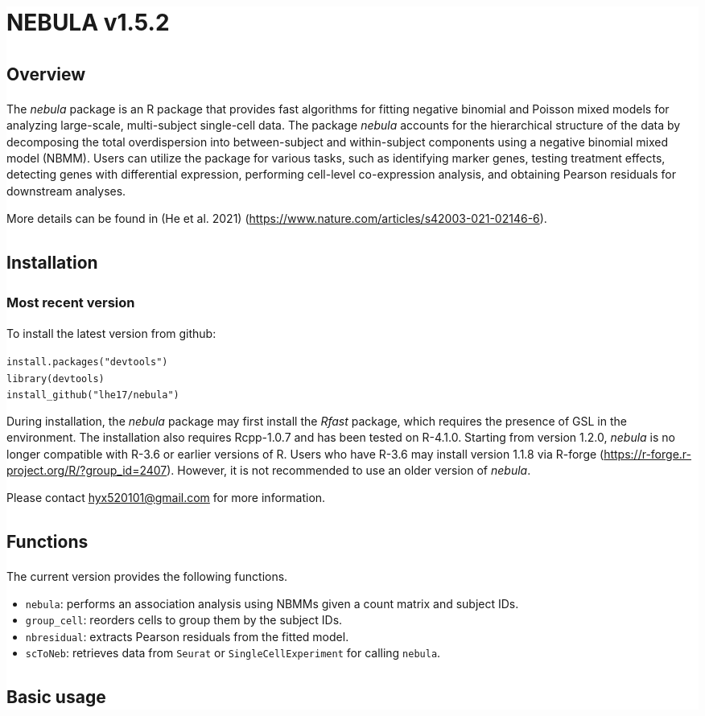 # NEBULA v1.5.2

## Overview

The *nebula* package is an R package that provides fast algorithms for
fitting negative binomial and Poisson mixed models for analyzing
large-scale, multi-subject single-cell data. The package *nebula*
accounts for the hierarchical structure of the data by decomposing the
total overdispersion into between-subject and within-subject components
using a negative binomial mixed model (NBMM). Users can utilize the
package for various tasks, such as identifying marker genes, testing
treatment effects, detecting genes with differential expression,
performing cell-level co-expression analysis, and obtaining Pearson
residuals for downstream analyses.

More details can be found in (He et al. 2021)
(<https://www.nature.com/articles/s42003-021-02146-6>).

## Installation

### Most recent version

To install the latest version from github:

    install.packages("devtools")
    library(devtools)
    install_github("lhe17/nebula")

During installation, the *nebula* package may first install the *Rfast*
package, which requires the presence of GSL in the environment. The
installation also requires Rcpp-1.0.7 and has been tested on R-4.1.0.
Starting from version 1.2.0, *nebula* is no longer compatible with R-3.6
or earlier versions of R. Users who have R-3.6 may install version 1.1.8
via R-forge (<https://r-forge.r-project.org/R/?group_id=2407>). However,
it is not recommended to use an older version of *nebula*.

Please contact <hyx520101@gmail.com> for more information.

## Functions

The current version provides the following functions.

-   `nebula`: performs an association analysis using NBMMs given a count
    matrix and subject IDs.
-   `group_cell`: reorders cells to group them by the subject IDs.
-   `nbresidual`: extracts Pearson residuals from the fitted model.
-   `scToNeb`: retrieves data from `Seurat` or `SingleCellExperiment`
    for calling `nebula`.

## Basic usage
